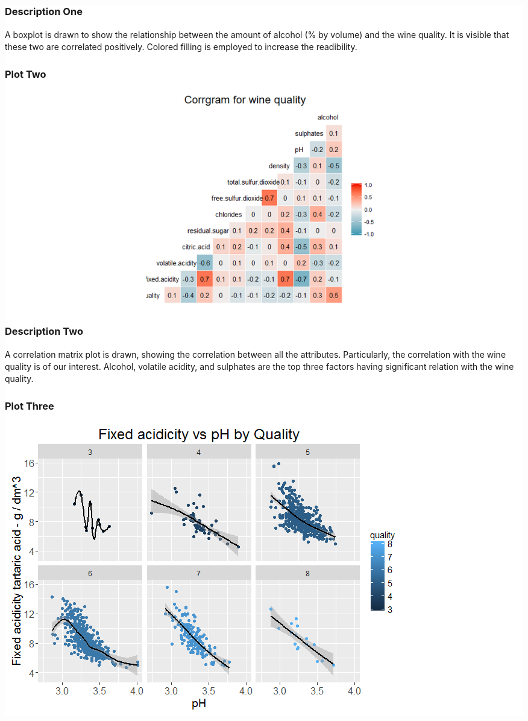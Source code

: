 ### Description One

A boxplot is drawn to show the relationship between the amount of alcohol (% by volume) and the wine quality. It is visible that these two are correlated positively. Colored filling is employed to increase the readibility.

### Plot Two

![](wine_files/figure-markdown_github/Plot_Two-1.png)

### Description Two

A correlation matrix plot is drawn, showing the correlation between all the attributes. Particularly, the correlation with the wine quality is of our interest. Alcohol, volatile acidity, and sulphates are the top three factors having significant relation with the wine quality.

### Plot Three

![](wine_files/figure-markdown_github/Plot_Three-1.png)
